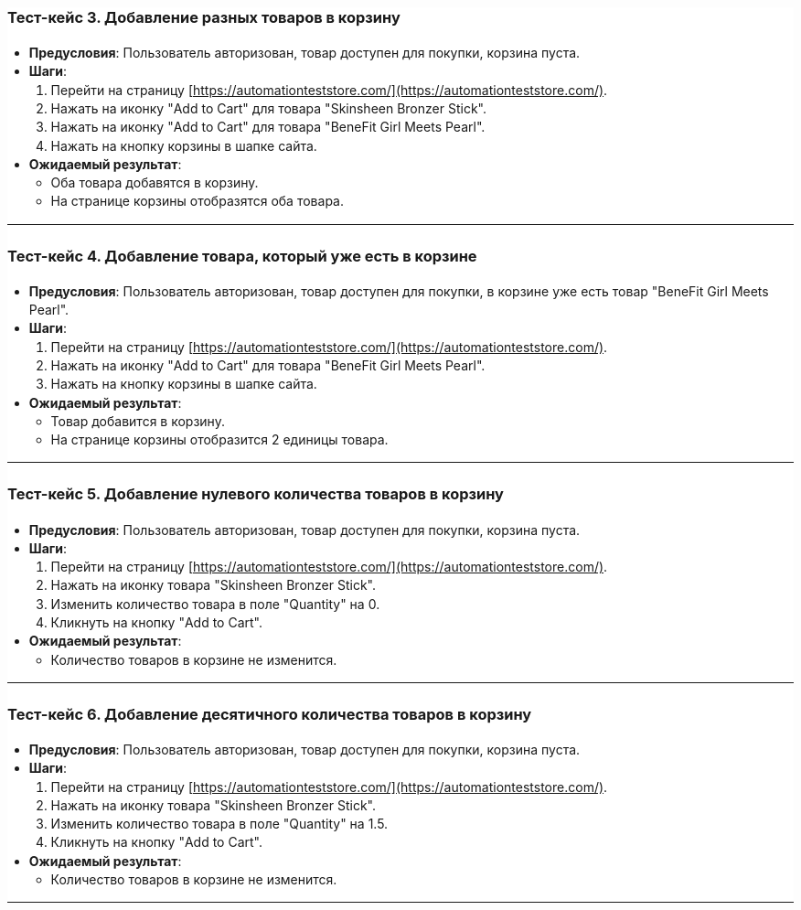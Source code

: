
### **Тест-кейс 3. Добавление разных товаров в корзину**
- **Предусловия**: Пользователь авторизован, товар доступен для покупки, корзина пуста.
- **Шаги**:
  1. Перейти на страницу [https://automationteststore.com/](https://automationteststore.com/).
  2. Нажать на иконку "Add to Cart" для товара "Skinsheen Bronzer Stick".
  3. Нажать на иконку "Add to Cart" для товара "BeneFit Girl Meets Pearl".
  4. Нажать на кнопку корзины в шапке сайта.
- **Ожидаемый результат**:
  - Оба товара добавятся в корзину.
  - На странице корзины отобразятся оба товара.

---

### **Тест-кейс 4. Добавление товара, который уже есть в корзине**
- **Предусловия**: Пользователь авторизован, товар доступен для покупки, в корзине уже есть товар "BeneFit Girl Meets Pearl".
- **Шаги**:
  1. Перейти на страницу [https://automationteststore.com/](https://automationteststore.com/).
  2. Нажать на иконку "Add to Cart" для товара "BeneFit Girl Meets Pearl".
  3. Нажать на кнопку корзины в шапке сайта.
- **Ожидаемый результат**:
  - Товар добавится в корзину.
  - На странице корзины отобразится 2 единицы товара.

---

### **Тест-кейс 5. Добавление нулевого количества товаров в корзину**
- **Предусловия**: Пользователь авторизован, товар доступен для покупки, корзина пуста.
- **Шаги**:
  1. Перейти на страницу [https://automationteststore.com/](https://automationteststore.com/).
  2. Нажать на иконку товара "Skinsheen Bronzer Stick".
  3. Изменить количество товара в поле "Quantity" на 0.
  4. Кликнуть на кнопку "Add to Cart".
- **Ожидаемый результат**:
  - Количество товаров в корзине не изменится.

---

### **Тест-кейс 6. Добавление десятичного количества товаров в корзину**
- **Предусловия**: Пользователь авторизован, товар доступен для покупки, корзина пуста.
- **Шаги**:
  1. Перейти на страницу [https://automationteststore.com/](https://automationteststore.com/).
  2. Нажать на иконку товара "Skinsheen Bronzer Stick".
  3. Изменить количество товара в поле "Quantity" на 1.5.
  4. Кликнуть на кнопку "Add to Cart".
- **Ожидаемый результат**:
  - Количество товаров в корзине не изменится.

---